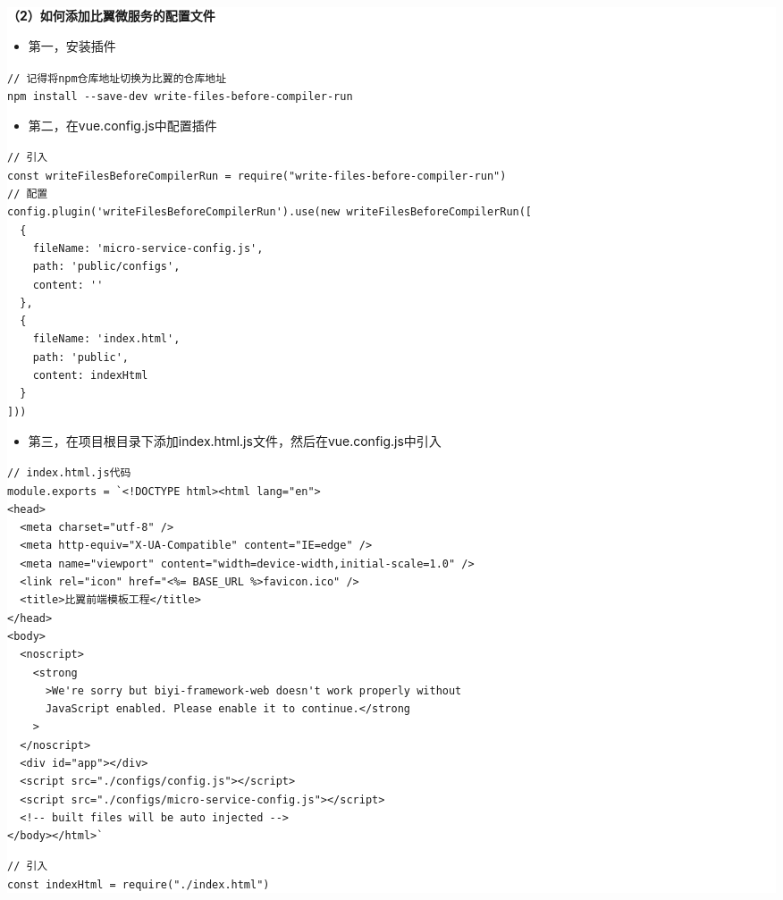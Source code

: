   **（2）如何添加比翼微服务的配置文件**
  
  - 第一，安装插件
  ```
  // 记得将npm仓库地址切换为比翼的仓库地址
  npm install --save-dev write-files-before-compiler-run
  ```
  - 第二，在vue.config.js中配置插件
  ```
  // 引入
  const writeFilesBeforeCompilerRun = require("write-files-before-compiler-run")
  // 配置
  config.plugin('writeFilesBeforeCompilerRun').use(new writeFilesBeforeCompilerRun([
    {
      fileName: 'micro-service-config.js',
      path: 'public/configs',
      content: ''
    },
    {
      fileName: 'index.html',
      path: 'public',
      content: indexHtml
    }
  ]))
  ```
  - 第三，在项目根目录下添加index.html.js文件，然后在vue.config.js中引入
  ```
  // index.html.js代码
  module.exports = `<!DOCTYPE html><html lang="en">
  <head>
    <meta charset="utf-8" />
    <meta http-equiv="X-UA-Compatible" content="IE=edge" />
    <meta name="viewport" content="width=device-width,initial-scale=1.0" />
    <link rel="icon" href="<%= BASE_URL %>favicon.ico" />
    <title>比翼前端模板工程</title>
  </head>
  <body>
    <noscript>
      <strong
        >We're sorry but biyi-framework-web doesn't work properly without
        JavaScript enabled. Please enable it to continue.</strong
      >
    </noscript>
    <div id="app"></div>
    <script src="./configs/config.js"></script>
    <script src="./configs/micro-service-config.js"></script>
    <!-- built files will be auto injected -->
  </body></html>`
  ```
  ```
  // 引入
  const indexHtml = require("./index.html")
  ```
 